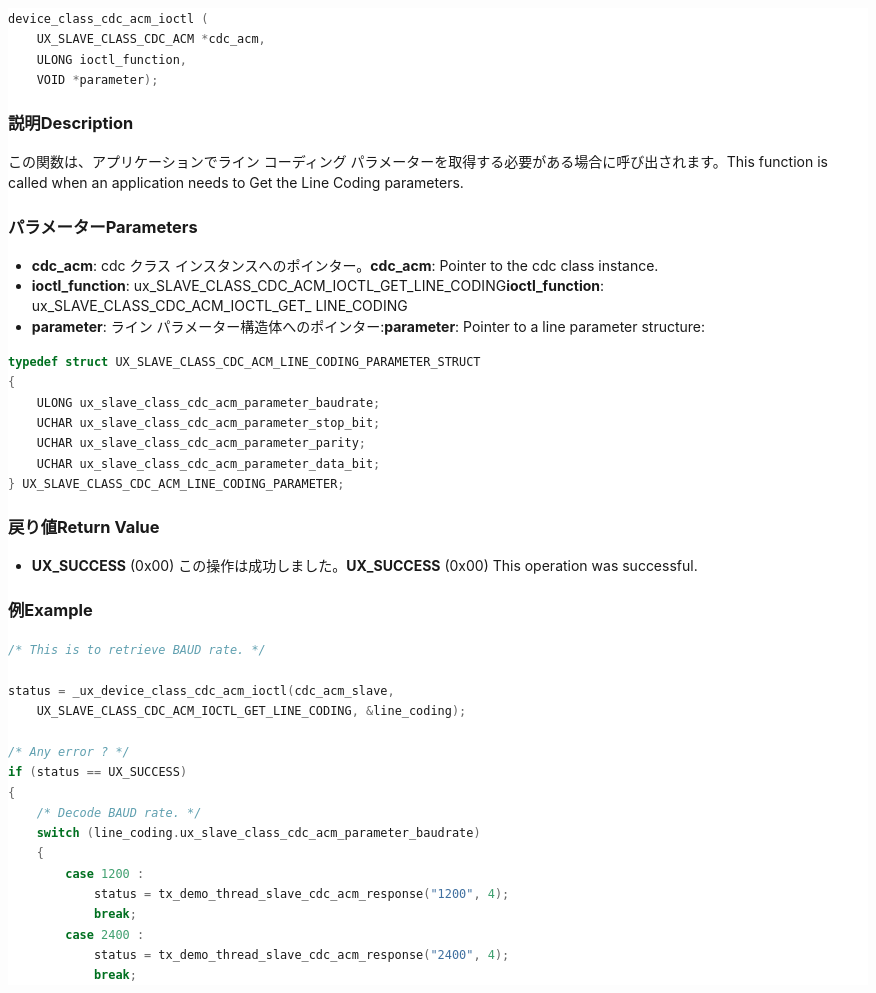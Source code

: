```c
device_class_cdc_acm_ioctl ( 
    UX_SLAVE_CLASS_CDC_ACM *cdc_acm,
    ULONG ioctl_function,  
    VOID *parameter);
```

### <a name="description"></a><span data-ttu-id="0a734-402">説明</span><span class="sxs-lookup"><span data-stu-id="0a734-402">Description</span></span>

<span data-ttu-id="0a734-403">この関数は、アプリケーションでライン コーディング パラメーターを取得する必要がある場合に呼び出されます。</span><span class="sxs-lookup"><span data-stu-id="0a734-403">This function is called when an application needs to Get the Line Coding parameters.</span></span>

### <a name="parameters"></a><span data-ttu-id="0a734-404">パラメーター</span><span class="sxs-lookup"><span data-stu-id="0a734-404">Parameters</span></span>

- <span data-ttu-id="0a734-405">**cdc_acm**: cdc クラス インスタンスへのポインター。</span><span class="sxs-lookup"><span data-stu-id="0a734-405">**cdc_acm**: Pointer to the cdc class instance.</span></span>
- <span data-ttu-id="0a734-406">**ioctl_function**: ux_SLAVE_CLASS_CDC_ACM_IOCTL_GET_LINE_CODING</span><span class="sxs-lookup"><span data-stu-id="0a734-406">**ioctl_function**: ux_SLAVE_CLASS_CDC_ACM_IOCTL_GET_ LINE_CODING</span></span>
- <span data-ttu-id="0a734-407">**parameter**: ライン パラメーター構造体へのポインター:</span><span class="sxs-lookup"><span data-stu-id="0a734-407">**parameter**: Pointer to a line parameter structure:</span></span>

```c
typedef struct UX_SLAVE_CLASS_CDC_ACM_LINE_CODING_PARAMETER_STRUCT
{
    ULONG ux_slave_class_cdc_acm_parameter_baudrate;
    UCHAR ux_slave_class_cdc_acm_parameter_stop_bit;
    UCHAR ux_slave_class_cdc_acm_parameter_parity;
    UCHAR ux_slave_class_cdc_acm_parameter_data_bit;
} UX_SLAVE_CLASS_CDC_ACM_LINE_CODING_PARAMETER;
```

### <a name="return-value"></a><span data-ttu-id="0a734-408">戻り値</span><span class="sxs-lookup"><span data-stu-id="0a734-408">Return Value</span></span>

- <span data-ttu-id="0a734-409">**UX_SUCCESS** (0x00) この操作は成功しました。</span><span class="sxs-lookup"><span data-stu-id="0a734-409">**UX_SUCCESS** (0x00) This operation was successful.</span></span>

### <a name="example"></a><span data-ttu-id="0a734-410">例</span><span class="sxs-lookup"><span data-stu-id="0a734-410">Example</span></span>

```c
/* This is to retrieve BAUD rate. */

status = _ux_device_class_cdc_acm_ioctl(cdc_acm_slave,
    UX_SLAVE_CLASS_CDC_ACM_IOCTL_GET_LINE_CODING, &line_coding);

/* Any error ? */
if (status == UX_SUCCESS)
{
    /* Decode BAUD rate. */
    switch (line_coding.ux_slave_class_cdc_acm_parameter_baudrate)
    {
        case 1200 :
            status = tx_demo_thread_slave_cdc_acm_response("1200", 4);
            break;
        case 2400 :
            status = tx_demo_thread_slave_cdc_acm_response("2400", 4);
            break;
```